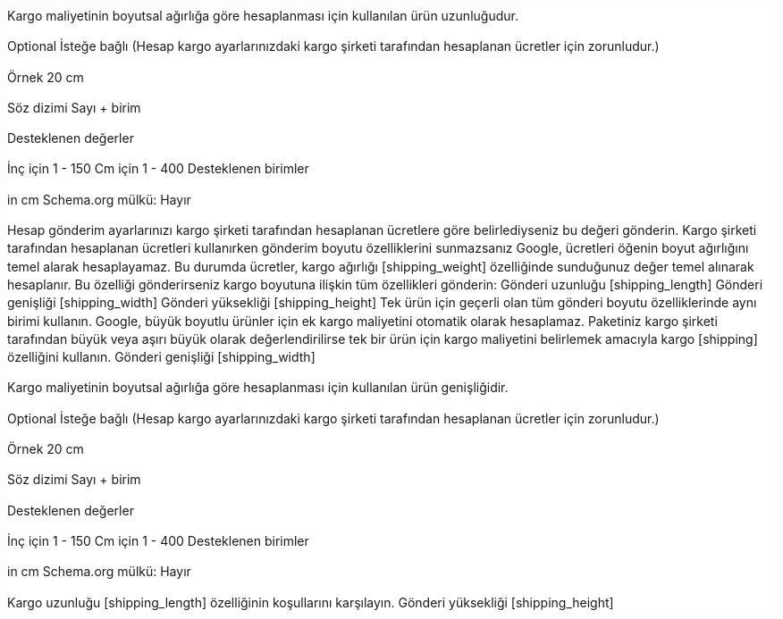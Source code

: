 Kargo maliyetinin boyutsal ağırlığa göre hesaplanması için kullanılan ürün uzunluğudur.

Optional İsteğe bağlı (Hesap kargo ayarlarınızdaki kargo şirketi tarafından hesaplanan ücretler için zorunludur.)

Örnek
20 cm

Söz dizimi
Sayı + birim

Desteklenen değerler

İnç için 1 - 150
Cm için 1 - 400
Desteklenen birimler

in
cm
Schema.org mülkü: Hayır

Hesap gönderim ayarlarınızı kargo şirketi tarafından hesaplanan ücretlere göre belirlediyseniz bu değeri gönderin.
Kargo şirketi tarafından hesaplanan ücretleri kullanırken gönderim boyutu özelliklerini sunmazsanız Google, ücretleri öğenin boyut ağırlığını temel alarak hesaplayamaz. Bu durumda ücretler, kargo ağırlığı [shipping_weight] özelliğinde sunduğunuz değer temel alınarak hesaplanır.
Bu özelliği gönderirseniz kargo boyutuna ilişkin tüm özellikleri gönderin:
Gönderi uzunluğu [shipping_length]
Gönderi genişliği [shipping_width]
Gönderi yüksekliği [shipping_height]
Tek ürün için geçerli olan tüm gönderi boyutu özelliklerinde aynı birimi kullanın.
Google, büyük boyutlu ürünler için ek kargo maliyetini otomatik olarak hesaplamaz. Paketiniz kargo şirketi tarafından büyük veya aşırı büyük olarak değerlendirilirse tek bir ürün için kargo maliyetini belirlemek amacıyla kargo [shipping] özelliğini kullanın.
Gönderi genişliği [shipping_width]

Kargo maliyetinin boyutsal ağırlığa göre hesaplanması için kullanılan ürün genişliğidir.

Optional İsteğe bağlı (Hesap kargo ayarlarınızdaki kargo şirketi tarafından hesaplanan ücretler için zorunludur.)

Örnek
20 cm

Söz dizimi
Sayı + birim

Desteklenen değerler

İnç için 1 - 150
Cm için 1 - 400
Desteklenen birimler

in
cm
Schema.org mülkü: Hayır

Kargo uzunluğu [shipping_length] özelliğinin koşullarını karşılayın.
Gönderi yüksekliği [shipping_height]
